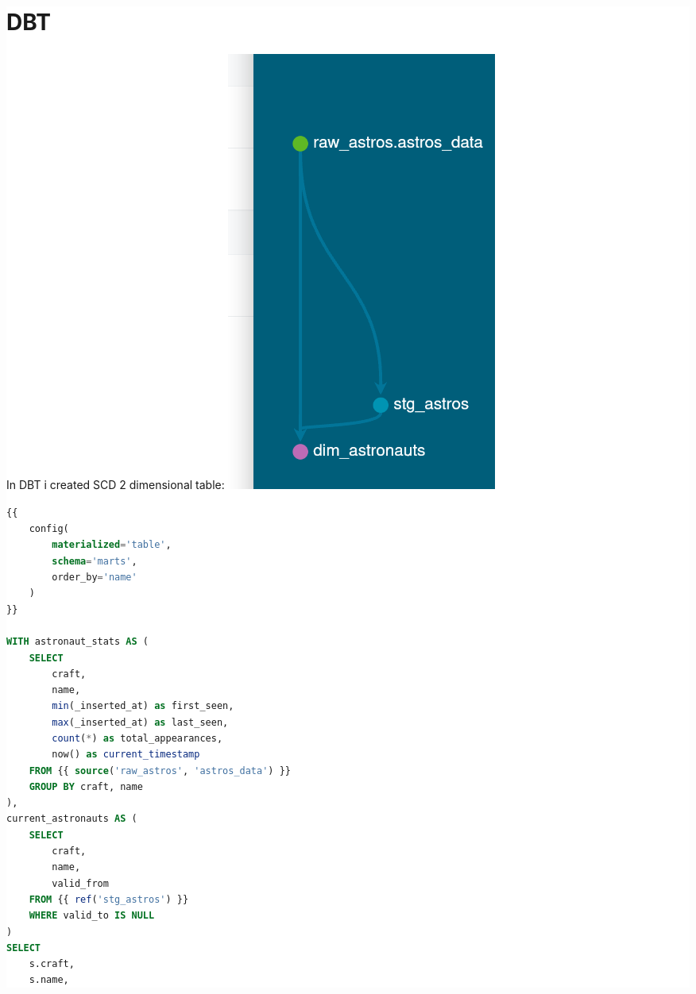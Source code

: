 # DBT

In DBT i created SCD 2 dimensional table:
![alt text](images/scd2.png)
```sql
{{
    config(
        materialized='table',
        schema='marts',
        order_by='name'
    )
}}

WITH astronaut_stats AS (
    SELECT
        craft,
        name,
        min(_inserted_at) as first_seen,
        max(_inserted_at) as last_seen,
        count(*) as total_appearances,
        now() as current_timestamp
    FROM {{ source('raw_astros', 'astros_data') }}
    GROUP BY craft, name
),
current_astronauts AS (
    SELECT
        craft,
        name,
        valid_from
    FROM {{ ref('stg_astros') }}
    WHERE valid_to IS NULL
)
SELECT
    s.craft,
    s.name,
```